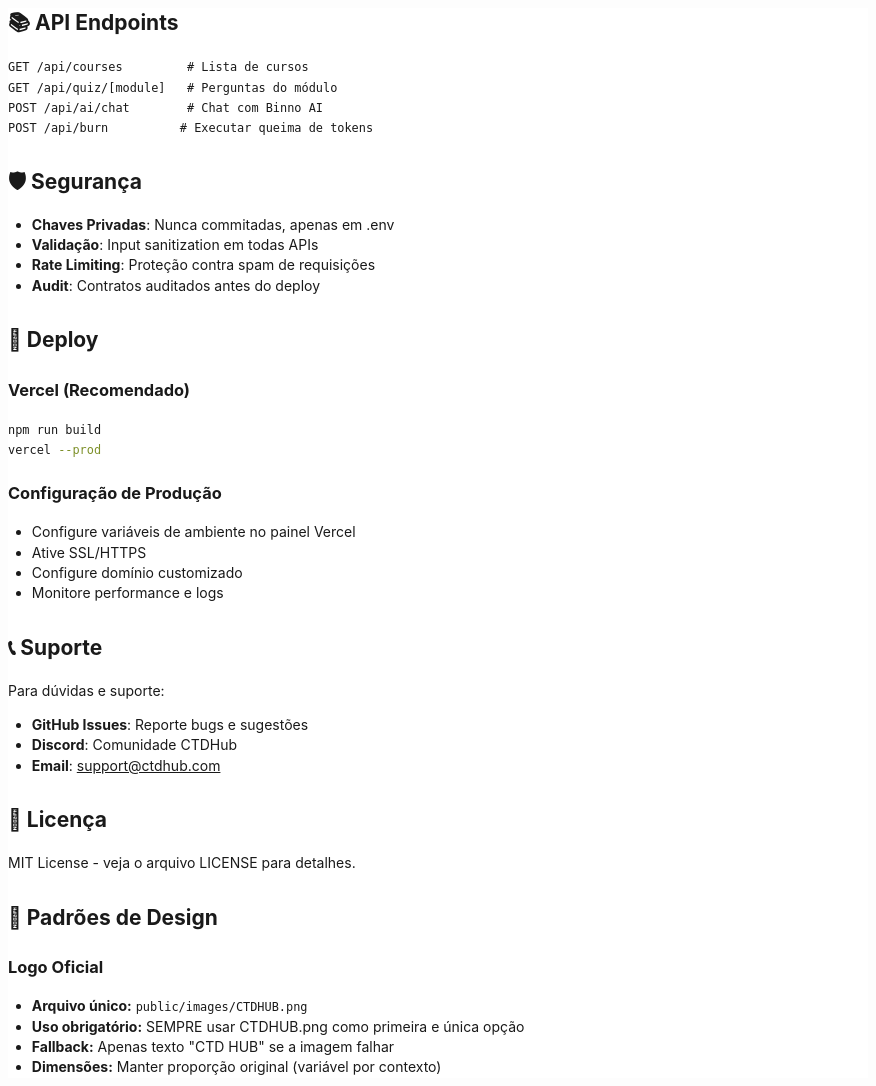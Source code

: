 ## 📚 API Endpoints

```
GET /api/courses         # Lista de cursos
GET /api/quiz/[module]   # Perguntas do módulo
POST /api/ai/chat        # Chat com Binno AI
POST /api/burn          # Executar queima de tokens
```

## 🛡 Segurança

- **Chaves Privadas**: Nunca commitadas, apenas em .env
- **Validação**: Input sanitization em todas APIs
- **Rate Limiting**: Proteção contra spam de requisições
- **Audit**: Contratos auditados antes do deploy

## 🚀 Deploy

### Vercel (Recomendado)
```bash
npm run build
vercel --prod
```

### Configuração de Produção
- Configure variáveis de ambiente no painel Vercel
- Ative SSL/HTTPS
- Configure domínio customizado
- Monitore performance e logs

## 📞 Suporte

Para dúvidas e suporte:
- **GitHub Issues**: Reporte bugs e sugestões
- **Discord**: Comunidade CTDHub
- **Email**: support@ctdhub.com

## 📄 Licença

MIT License - veja o arquivo LICENSE para detalhes.

## 🎨 Padrões de Design

### Logo Oficial
- **Arquivo único:** `public/images/CTDHUB.png`
- **Uso obrigatório:** SEMPRE usar CTDHUB.png como primeira e única opção
- **Fallback:** Apenas texto "CTD HUB" se a imagem falhar
- **Dimensões:** Manter proporção original (variável por contexto)
